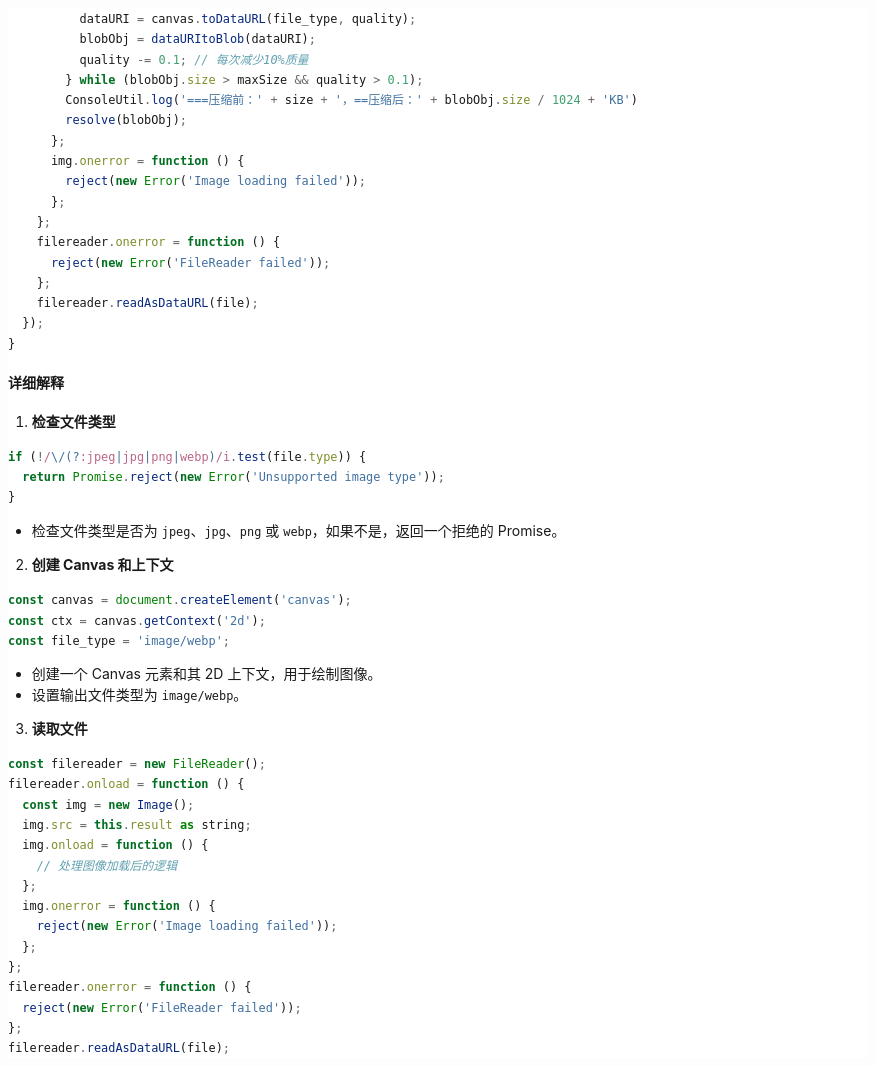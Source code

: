 ```javascript
          dataURI = canvas.toDataURL(file_type, quality);
          blobObj = dataURItoBlob(dataURI);
          quality -= 0.1; // 每次减少10%质量
        } while (blobObj.size > maxSize && quality > 0.1);
        ConsoleUtil.log('===压缩前：' + size + '，==压缩后：' + blobObj.size / 1024 + 'KB')
        resolve(blobObj);
      };
      img.onerror = function () {
        reject(new Error('Image loading failed'));
      };
    };
    filereader.onerror = function () {
      reject(new Error('FileReader failed'));
    };
    filereader.readAsDataURL(file);
  });
}
```

#### 详细解释

1. **检查文件类型**

```javascript
if (!/\/(?:jpeg|jpg|png|webp)/i.test(file.type)) {
  return Promise.reject(new Error('Unsupported image type'));
}
```

- 检查文件类型是否为 `jpeg`、`jpg`、`png` 或 `webp`，如果不是，返回一个拒绝的 Promise。

2. **创建 Canvas 和上下文**

```javascript
const canvas = document.createElement('canvas');
const ctx = canvas.getContext('2d');
const file_type = 'image/webp';
```

- 创建一个 Canvas 元素和其 2D 上下文，用于绘制图像。
- 设置输出文件类型为 `image/webp`。

3. **读取文件**

```javascript
const filereader = new FileReader();
filereader.onload = function () {
  const img = new Image();
  img.src = this.result as string;
  img.onload = function () {
    // 处理图像加载后的逻辑
  };
  img.onerror = function () {
    reject(new Error('Image loading failed'));
  };
};
filereader.onerror = function () {
  reject(new Error('FileReader failed'));
};
filereader.readAsDataURL(file);
```

